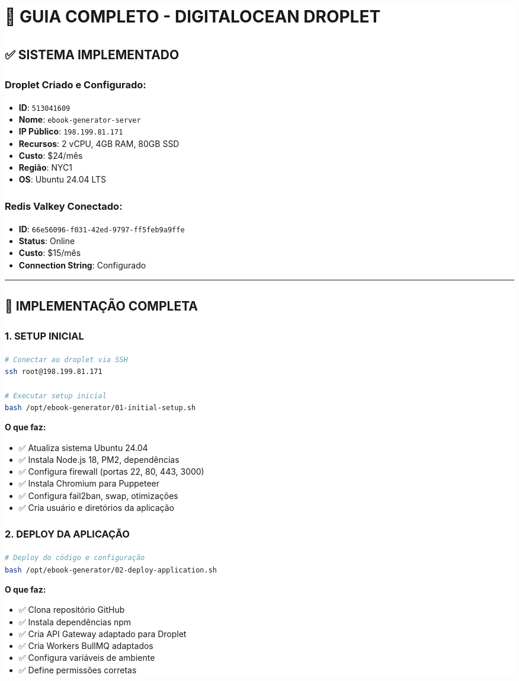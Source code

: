 # 🚀 GUIA COMPLETO - DIGITALOCEAN DROPLET

## ✅ SISTEMA IMPLEMENTADO

### **Droplet Criado e Configurado:**
- **ID**: `513041609`
- **Nome**: `ebook-generator-server`
- **IP Público**: `198.199.81.171`
- **Recursos**: 2 vCPU, 4GB RAM, 80GB SSD
- **Custo**: $24/mês
- **Região**: NYC1
- **OS**: Ubuntu 24.04 LTS

### **Redis Valkey Conectado:**
- **ID**: `66e56096-f031-42ed-9797-ff5feb9a9ffe`
- **Status**: Online
- **Custo**: $15/mês
- **Connection String**: Configurado

---

## 🎯 **IMPLEMENTAÇÃO COMPLETA**

### **1. SETUP INICIAL**
```bash
# Conectar ao droplet via SSH
ssh root@198.199.81.171

# Executar setup inicial
bash /opt/ebook-generator/01-initial-setup.sh
```

**O que faz:**
- ✅ Atualiza sistema Ubuntu 24.04
- ✅ Instala Node.js 18, PM2, dependências
- ✅ Configura firewall (portas 22, 80, 443, 3000)
- ✅ Instala Chromium para Puppeteer
- ✅ Configura fail2ban, swap, otimizações
- ✅ Cria usuário e diretórios da aplicação

### **2. DEPLOY DA APLICAÇÃO**
```bash
# Deploy do código e configuração
bash /opt/ebook-generator/02-deploy-application.sh
```

**O que faz:**
- ✅ Clona repositório GitHub
- ✅ Instala dependências npm
- ✅ Cria API Gateway adaptado para Droplet
- ✅ Cria Workers BullMQ adaptados
- ✅ Configura variáveis de ambiente
- ✅ Define permissões corretas

